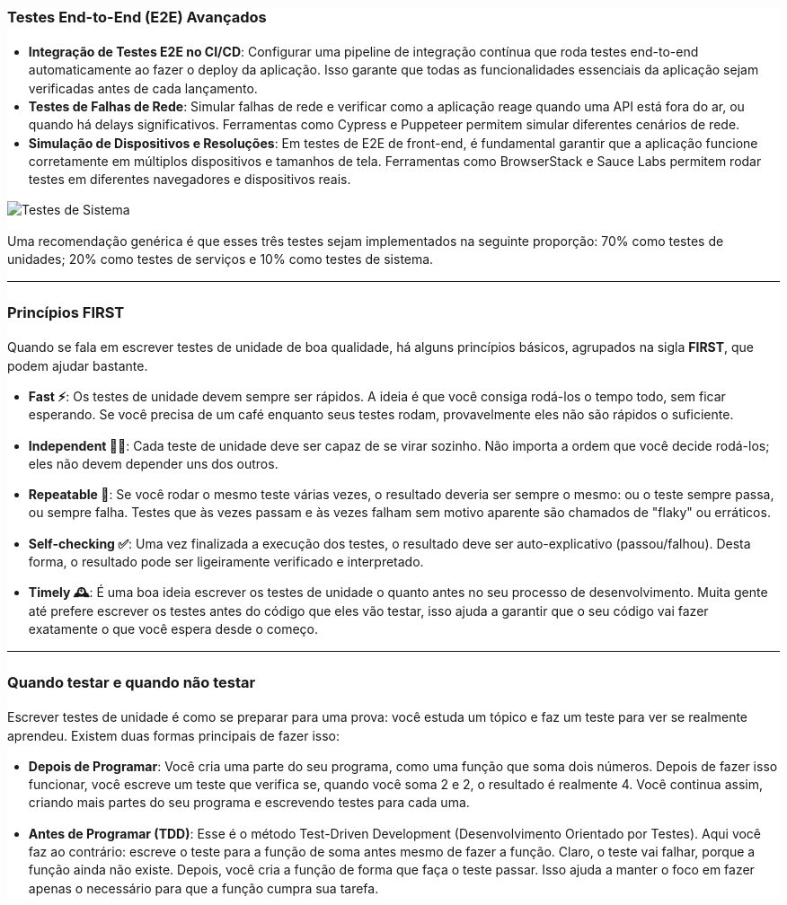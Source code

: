### Testes End-to-End (E2E) Avançados

- **Integração de Testes E2E no CI/CD**: Configurar uma pipeline de integração contínua que roda testes end-to-end automaticamente ao fazer o deploy da aplicação. Isso garante que todas as funcionalidades essenciais da aplicação sejam verificadas antes de cada lançamento.
- **Testes de Falhas de Rede**: Simular falhas de rede e verificar como a aplicação reage quando uma API está fora do ar, ou quando há delays significativos. Ferramentas como Cypress e Puppeteer permitem simular diferentes cenários de rede.
- **Simulação de Dispositivos e Resoluções**: Em testes de E2E de front-end, é fundamental garantir que a aplicação funcione corretamente em múltiplos dispositivos e tamanhos de tela. Ferramentas como BrowserStack e Sauce Labs permitem rodar testes em diferentes navegadores e dispositivos reais.

![Testes de Sistema](https://media.dev.to/cdn-cgi/image/width=800%2Cheight=%2Cfit=scale-down%2Cgravity=auto%2Cformat=auto/https%3A%2F%2Fdev-to-uploads.s3.amazonaws.com%2Fuploads%2Farticles%2Farzkd7k5bdux6yr1jdbe.png)

Uma recomendação genérica é que esses três testes sejam implementados na seguinte proporção: 70% como testes de unidades; 20% como testes de serviços e 10% como testes de sistema.

---

### Princípios FIRST

Quando se fala em escrever testes de unidade de boa qualidade, há alguns princípios básicos, agrupados na sigla **FIRST**, que podem ajudar bastante.

- **Fast ⚡**: Os testes de unidade devem sempre ser rápidos. A ideia é que você consiga rodá-los o tempo todo, sem ficar esperando. Se você precisa de um café enquanto seus testes rodam, provavelmente eles não são rápidos o suficiente.

- **Independent 🧍‍♂️**: Cada teste de unidade deve ser capaz de se virar sozinho. Não importa a ordem que você decide rodá-los; eles não devem depender uns dos outros.

- **Repeatable 🔁**: Se você rodar o mesmo teste várias vezes, o resultado deveria ser sempre o mesmo: ou o teste sempre passa, ou sempre falha. Testes que às vezes passam e às vezes falham sem motivo aparente são chamados de "flaky" ou erráticos.

- **Self-checking ✅**: Uma vez finalizada a execução dos testes, o resultado deve ser auto-explicativo (passou/falhou). Desta forma, o resultado pode ser ligeiramente verificado e interpretado.

- **Timely 🕰️**: É uma boa ideia escrever os testes de unidade o quanto antes no seu processo de desenvolvimento. Muita gente até prefere escrever os testes antes do código que eles vão testar, isso ajuda a garantir que o seu código vai fazer exatamente o que você espera desde o começo.

---

### Quando testar e quando não testar

Escrever testes de unidade é como se preparar para uma prova: você estuda um tópico e faz um teste para ver se realmente aprendeu. Existem duas formas principais de fazer isso:

- **Depois de Programar**: Você cria uma parte do seu programa, como uma função que soma dois números. Depois de fazer isso funcionar, você escreve um teste que verifica se, quando você soma 2 e 2, o resultado é realmente 4. Você continua assim, criando mais partes do seu programa e escrevendo testes para cada uma.

- **Antes de Programar (TDD)**: Esse é o método Test-Driven Development (Desenvolvimento Orientado por Testes). Aqui você faz ao contrário: escreve o teste para a função de soma antes mesmo de fazer a função. Claro, o teste vai falhar, porque a função ainda não existe. Depois, você cria a função de forma que faça o teste passar. Isso ajuda a manter o foco em fazer apenas o necessário para que a função cumpra sua tarefa.
